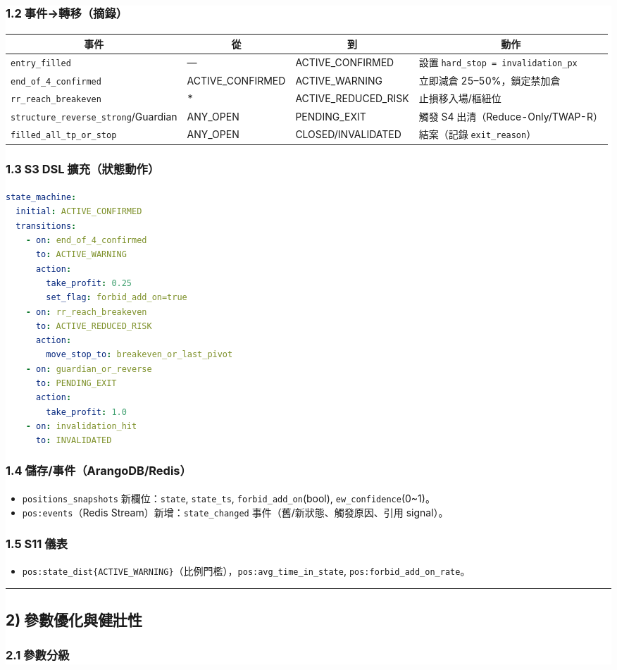 ### 1.2 事件→轉移（摘錄）

| 事件                                  | 從                 | 到                     | 動作                               |
| ----------------------------------- | ----------------- | --------------------- | -------------------------------- |
| `entry_filled`                      | —                 | ACTIVE\_CONFIRMED     | 設置 `hard_stop = invalidation_px` |
| `end_of_4_confirmed`                | ACTIVE\_CONFIRMED | ACTIVE\_WARNING       | 立即減倉 25–50%，鎖定禁加倉                |
| `rr_reach_breakeven`                | \*                | ACTIVE\_REDUCED\_RISK | 止損移入場/樞紐位                        |
| `structure_reverse_strong`/Guardian | ANY\_OPEN         | PENDING\_EXIT         | 觸發 S4 出清（Reduce-Only/TWAP-R）     |
| `filled_all_tp_or_stop`             | ANY\_OPEN         | CLOSED/INVALIDATED    | 結案（記錄 `exit_reason`）             |

### 1.3 S3 DSL 擴充（狀態動作）

```yaml
state_machine:
  initial: ACTIVE_CONFIRMED
  transitions:
    - on: end_of_4_confirmed
      to: ACTIVE_WARNING
      action:
        take_profit: 0.25
        set_flag: forbid_add_on=true
    - on: rr_reach_breakeven
      to: ACTIVE_REDUCED_RISK
      action:
        move_stop_to: breakeven_or_last_pivot
    - on: guardian_or_reverse
      to: PENDING_EXIT
      action:
        take_profit: 1.0
    - on: invalidation_hit
      to: INVALIDATED
```

### 1.4 儲存/事件（ArangoDB/Redis）

* `positions_snapshots` 新欄位：`state`, `state_ts`, `forbid_add_on`(bool), `ew_confidence`(0\~1)。
* `pos:events`（Redis Stream）新增：`state_changed` 事件（舊/新狀態、觸發原因、引用 signal）。

### 1.5 S11 儀表

* `pos:state_dist{ACTIVE_WARNING}`（比例門檻），`pos:avg_time_in_state`, `pos:forbid_add_on_rate`。

---

## 2) 參數優化與健壯性

### 2.1 參數分級
